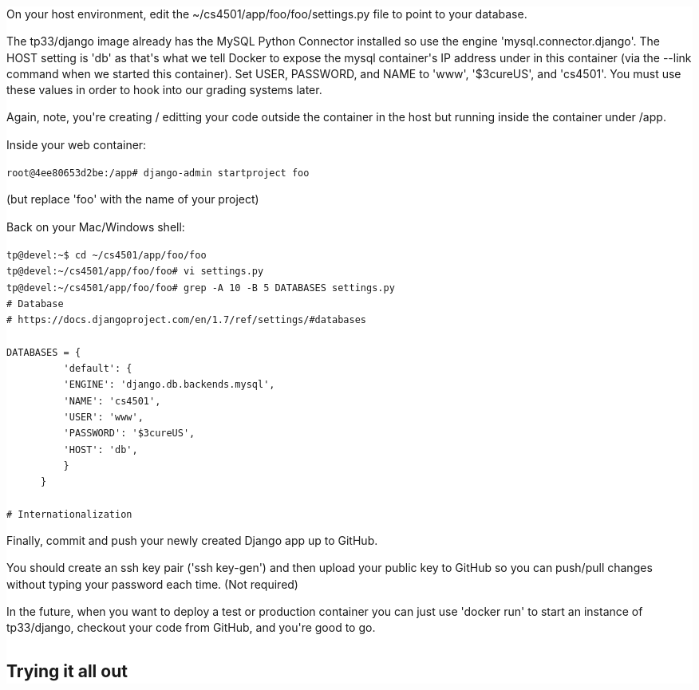 On your host environment, edit the ~/cs4501/app/foo/foo/settings.py file to point
to your database.

The tp33/django image already has the MySQL Python Connector installed
so use the engine 'mysql.connector.django'. The HOST setting is 'db'
as that's what we tell Docker to expose the mysql container's IP
address under in this container (via the --link command when we
started this container). Set USER, PASSWORD, and NAME to 'www',
'$3cureUS', and 'cs4501'. You must use these values in order to hook
into our grading systems later.

Again, note, you're creating / editting your code outside the
container in the host but running inside the container under /app.

Inside your web container:

    root@4ee80653d2be:/app# django-admin startproject foo

(but replace 'foo' with the name of your project)

Back on your Mac/Windows shell:

    tp@devel:~$ cd ~/cs4501/app/foo/foo
    tp@devel:~/cs4501/app/foo/foo# vi settings.py
    tp@devel:~/cs4501/app/foo/foo# grep -A 10 -B 5 DATABASES settings.py
    # Database
    # https://docs.djangoproject.com/en/1.7/ref/settings/#databases

    DATABASES = {
              'default': {
              'ENGINE': 'django.db.backends.mysql',
              'NAME': 'cs4501',
              'USER': 'www',
              'PASSWORD': '$3cureUS',
              'HOST': 'db',
              }
          }

    # Internationalization

Finally, commit and push your newly created Django app up to GitHub.

You should create an ssh key pair ('ssh key-gen') and then upload your
public key to GitHub so you can push/pull changes without typing your
password each time. (Not required)

In the future, when you want to deploy a test or production container
you can just use 'docker run' to start an instance of tp33/django,
checkout your code from GitHub, and you're good to go.

Trying it all out
-----------------
